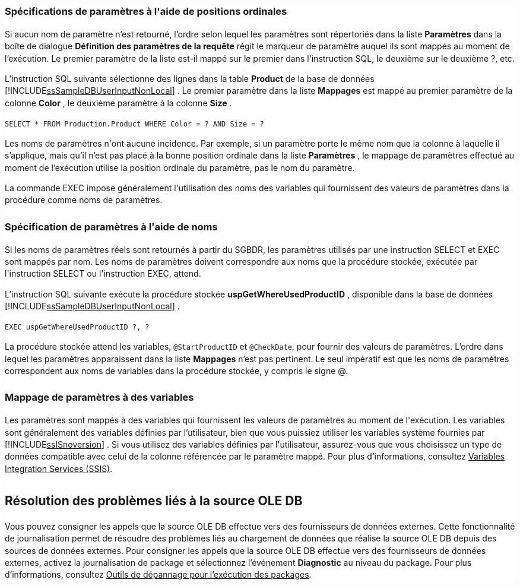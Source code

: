 ### <a name="specifying-parameters-by-using-ordinal-positions"></a>Spécifications de paramètres à l'aide de positions ordinales  
 Si aucun nom de paramètre n’est retourné, l’ordre selon lequel les paramètres sont répertoriés dans la liste **Paramètres** dans la boîte de dialogue **Définition des paramètres de la requête** régit le marqueur de paramètre auquel ils sont mappés au moment de l’exécution. Le premier paramètre de la liste est-il mappé sur le premier dans l'instruction SQL, le deuxième sur le deuxième ?, etc.  
  
 L’instruction SQL suivante sélectionne des lignes dans la table **Product** de la base de données [!INCLUDE[ssSampleDBUserInputNonLocal](../../includes/sssampledbuserinputnonlocal-md.md)] . Le premier paramètre dans la liste **Mappages** est mappé au premier paramètre de la colonne **Color** , le deuxième paramètre à la colonne **Size** .  
  
 `SELECT * FROM Production.Product WHERE Color = ? AND Size = ?`  
  
 Les noms de paramètres n'ont aucune incidence. Par exemple, si un paramètre porte le même nom que la colonne à laquelle il s’applique, mais qu’il n’est pas placé à la bonne position ordinale dans la liste **Paramètres** , le mappage de paramètres effectué au moment de l’exécution utilise la position ordinale du paramètre, pas le nom du paramètre.  
  
 La commande EXEC impose généralement l'utilisation des noms des variables qui fournissent des valeurs de paramètres dans la procédure comme noms de paramètres.  
  
### <a name="specifying-parameters-by-using-names"></a>Spécification de paramètres à l'aide de noms  
 Si les noms de paramètres réels sont retournés à partir du SGBDR, les paramètres utilisés par une instruction SELECT et EXEC sont mappés par nom. Les noms de paramètres doivent correspondre aux noms que la procédure stockée, exécutée par l'instruction SELECT ou l'instruction EXEC, attend.  
  
 L’instruction SQL suivante exécute la procédure stockée **uspGetWhereUsedProductID** , disponible dans la base de données [!INCLUDE[ssSampleDBUserInputNonLocal](../../includes/sssampledbuserinputnonlocal-md.md)] .  
  
 `EXEC uspGetWhereUsedProductID ?, ?`  
  
 La procédure stockée attend les variables, `@StartProductID` et `@CheckDate`, pour fournir des valeurs de paramètres. L’ordre dans lequel les paramètres apparaissent dans la liste **Mappages** n’est pas pertinent. Le seul impératif est que les noms de paramètres correspondent aux noms de variables dans la procédure stockée, y compris le signe \@.  
  
### <a name="mapping-parameters-to-variables"></a>Mappage de paramètres à des variables  
 Les paramètres sont mappés à des variables qui fournissent les valeurs de paramètres au moment de l'exécution. Les variables sont généralement des variables définies par l’utilisateur, bien que vous puissiez utiliser les variables système fournies par [!INCLUDE[ssISnoversion](../../includes/ssisnoversion-md.md)] . Si vous utilisez des variables définies par l'utilisateur, assurez-vous que vous choisissez un type de données compatible avec celui de la colonne référencée par le paramètre mappé. Pour plus d’informations, consultez [Variables Integration Services &#40;SSIS&#41;](../../integration-services/integration-services-ssis-variables.md).  
  
## <a name="troubleshooting-the-ole-db-source"></a>Résolution des problèmes liés à la source OLE DB  
 Vous pouvez consigner les appels que la source OLE DB effectue vers des fournisseurs de données externes. Cette fonctionnalité de journalisation permet de résoudre des problèmes liés au chargement de données que réalise la source OLE DB depuis des sources de données externes. Pour consigner les appels que la source OLE DB effectue vers des fournisseurs de données externes, activez la journalisation de package et sélectionnez l’événement **Diagnostic** au niveau du package. Pour plus d’informations, consultez [Outils de dépannage pour l’exécution des packages](../../integration-services/troubleshooting/troubleshooting-tools-for-package-execution.md).  
  